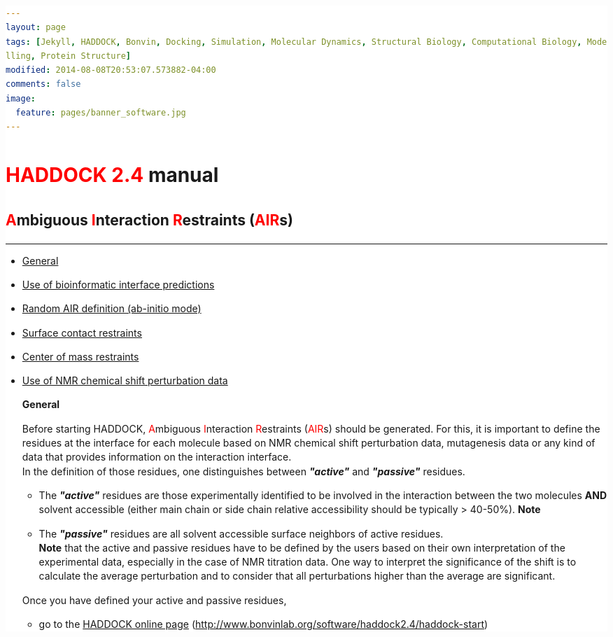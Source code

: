 ```yaml
---
layout: page
tags: [Jekyll, HADDOCK, Bonvin, Docking, Simulation, Molecular Dynamics, Structural Biology, Computational Biology, Modelling, Protein Structure]
modified: 2014-08-08T20:53:07.573882-04:00
comments: false
image:
  feature: pages/banner_software.jpg
---
```


# <font color="RED">HADDOCK 2.4</font> manual

## <font color="RED">A</font>mbiguous <font color="RED">I</font>nteraction <font color="RED">R</font>estraints (<font color="RED">AIR</font>s)

* * *

*   [General](#general)  
*   [Use of bioinformatic interface predictions](#predictions)   
*   [Random AIR definition (ab-initio mode)](#ranair)
*   [Surface contact restraints](#surf)
*   [Center of mass restraints](#cm)
*   [Use of NMR chemical shift perturbation data](#CSP)  


    **General**

    Before starting HADDOCK, <font color="RED">A</font>mbiguous <font color="RED">I</font>nteraction <font color="RED">R</font>estraints (<font color="RED">AIR</font>s) should be generated. For this, it is important to define the residues at the interface for each molecule based on NMR chemical shift perturbation data, mutagenesis data or any kind of data that provides information on the interaction interface.  
    In the definition of those residues, one distinguishes between ***"active"*** and ***"passive"*** residues.  

    *   The ***"active"*** residues are those experimentally identified to be involved in the interaction between the two molecules **AND** solvent accessible (either main chain or side chain relative accessibility should be typically > 40-50%).
    **Note**

    *   The ***"passive"*** residues are all solvent accessible surface neighbors of active residues.  
    **Note** that the active and passive residues have to be defined by the users based on their own interpretation of the experimental data, especially in the case of NMR titration data. One way to interpret the significance of the shift is to calculate the average perturbation and to consider that all perturbations higher than the average are significant.  

    Once you have defined your active and passive residues,
    *   go to the [HADDOCK online page](/software/haddock2.4/haddock-start) (http://www.bonvinlab.org/software/haddock2.4/haddock-start)  
